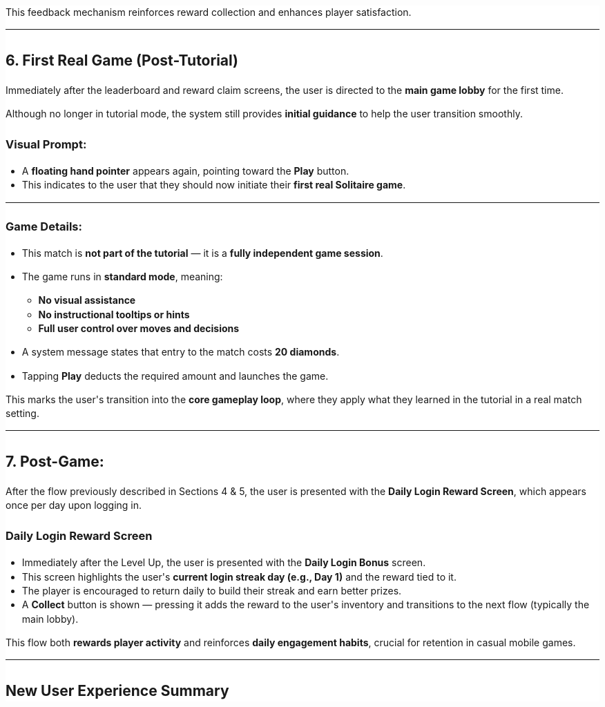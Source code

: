 This feedback mechanism reinforces reward collection and enhances player satisfaction.

---

## 6. First Real Game (Post-Tutorial)

Immediately after the leaderboard and reward claim screens, the user is directed to the **main game lobby** for the first time.

Although no longer in tutorial mode, the system still provides **initial guidance** to help the user transition smoothly.

### Visual Prompt:

- A **floating hand pointer** appears again, pointing toward the **Play** button.
- This indicates to the user that they should now initiate their **first real Solitaire game**.

---

### Game Details:

- This match is **not part of the tutorial** — it is a **fully independent game session**.
- The game runs in **standard mode**, meaning:
  - **No visual assistance**
  - **No instructional tooltips or hints**
  - **Full user control over moves and decisions**

- A system message states that entry to the match costs **20 diamonds**.
- Tapping **Play** deducts the required amount and launches the game.

This marks the user's transition into the **core gameplay loop**, where they apply what they learned in the tutorial in a real match setting.

---

## 7. Post-Game: 

After the flow previously described in Sections 4 & 5, the user is presented with the **Daily Login Reward Screen**, which appears once per day upon logging in.

### Daily Login Reward Screen

- Immediately after the Level Up, the user is presented with the **Daily Login Bonus** screen.
- This screen highlights the user's **current login streak day (e.g., Day 1)** and the reward tied to it.
- The player is encouraged to return daily to build their streak and earn better prizes.
- A **Collect** button is shown — pressing it adds the reward to the user's inventory and transitions to the next flow (typically the main lobby).

This flow both **rewards player activity** and reinforces **daily engagement habits**, crucial for retention in casual mobile games.

---

## New User Experience Summary
